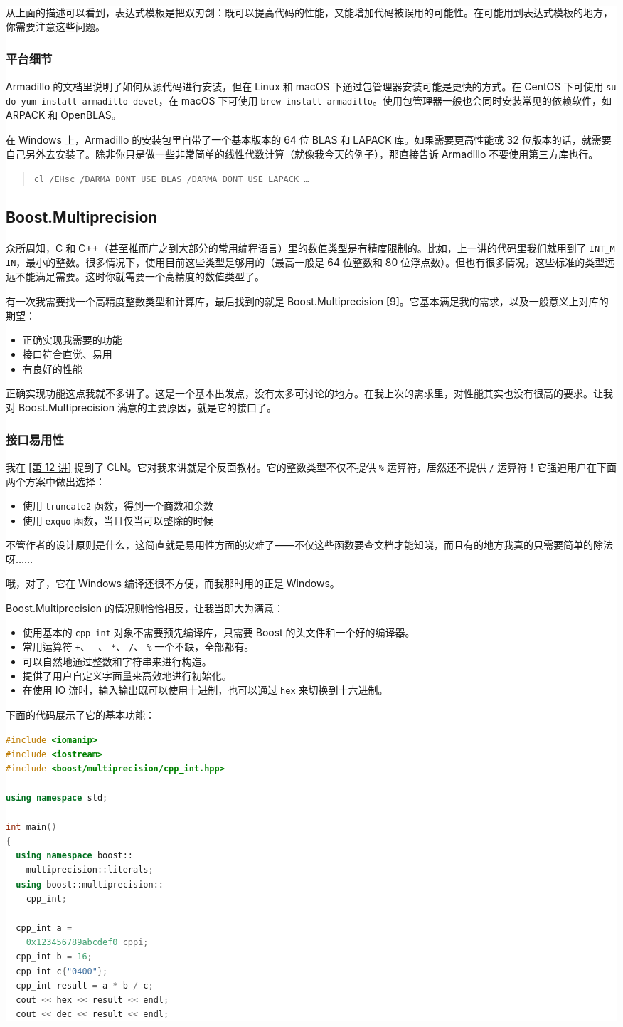 从上面的描述可以看到，表达式模板是把双刃剑：既可以提高代码的性能，又能增加代码被误用的可能性。在可能用到表达式模板的地方，你需要注意这些问题。

### 平台细节

Armadillo 的文档里说明了如何从源代码进行安装，但在 Linux 和 macOS 下通过包管理器安装可能是更快的方式。在 CentOS 下可使用 `sudo yum install armadillo-devel`，在 macOS 下可使用 `brew install armadillo`。使用包管理器一般也会同时安装常见的依赖软件，如 ARPACK 和 OpenBLAS。

在 Windows 上，Armadillo 的安装包里自带了一个基本版本的 64 位 BLAS 和 LAPACK 库。如果需要更高性能或 32 位版本的话，就需要自己另外去安装了。除非你只是做一些非常简单的线性代数计算（就像我今天的例子），那直接告诉 Armadillo 不要使用第三方库也行。

> `cl /EHsc /DARMA_DONT_USE_BLAS /DARMA_DONT_USE_LAPACK …`

## Boost.Multiprecision

众所周知，C 和 C++（甚至推而广之到大部分的常用编程语言）里的数值类型是有精度限制的。比如，上一讲的代码里我们就用到了 `INT_MIN`，最小的整数。很多情况下，使用目前这些类型是够用的（最高一般是 64 位整数和 80 位浮点数）。但也有很多情况，这些标准的类型远远不能满足需要。这时你就需要一个高精度的数值类型了。

有一次我需要找一个高精度整数类型和计算库，最后找到的就是 Boost.Multiprecision \[9\]。它基本满足我的需求，以及一般意义上对库的期望：

- 正确实现我需要的功能
- 接口符合直觉、易用
- 有良好的性能

正确实现功能这点我就不多讲了。这是一个基本出发点，没有太多可讨论的地方。在我上次的需求里，对性能其实也没有很高的要求。让我对 Boost.Multiprecision 满意的主要原因，就是它的接口了。

### 接口易用性

我在 [\[第 12 讲\]](https://time.geekbang.org/column/article/179363) 提到了 CLN。它对我来讲就是个反面教材。它的整数类型不仅不提供 `%` 运算符，居然还不提供 `/` 运算符！它强迫用户在下面两个方案中做出选择：

- 使用 `truncate2` 函数，得到一个商数和余数
- 使用 `exquo` 函数，当且仅当可以整除的时候

不管作者的设计原则是什么，这简直就是易用性方面的灾难了——不仅这些函数要查文档才能知晓，而且有的地方我真的只需要简单的除法呀……

哦，对了，它在 Windows 编译还很不方便，而我那时用的正是 Windows。

Boost.Multiprecision 的情况则恰恰相反，让我当即大为满意：

- 使用基本的 `cpp_int` 对象不需要预先编译库，只需要 Boost 的头文件和一个好的编译器。
- 常用运算符 `+`、 `-`、 `*`、 `/`、 `%` 一个不缺，全部都有。
- 可以自然地通过整数和字符串来进行构造。
- 提供了用户自定义字面量来高效地进行初始化。
- 在使用 IO 流时，输入输出既可以使用十进制，也可以通过 `hex` 来切换到十六进制。

下面的代码展示了它的基本功能：

```c++
#include <iomanip>
#include <iostream>
#include <boost/multiprecision/cpp_int.hpp>

using namespace std;

int main()
{
  using namespace boost::
    multiprecision::literals;
  using boost::multiprecision::
    cpp_int;

  cpp_int a =
    0x123456789abcdef0_cppi;
  cpp_int b = 16;
  cpp_int c{"0400"};
  cpp_int result = a * b / c;
  cout << hex << result << endl;
  cout << dec << result << endl;
```